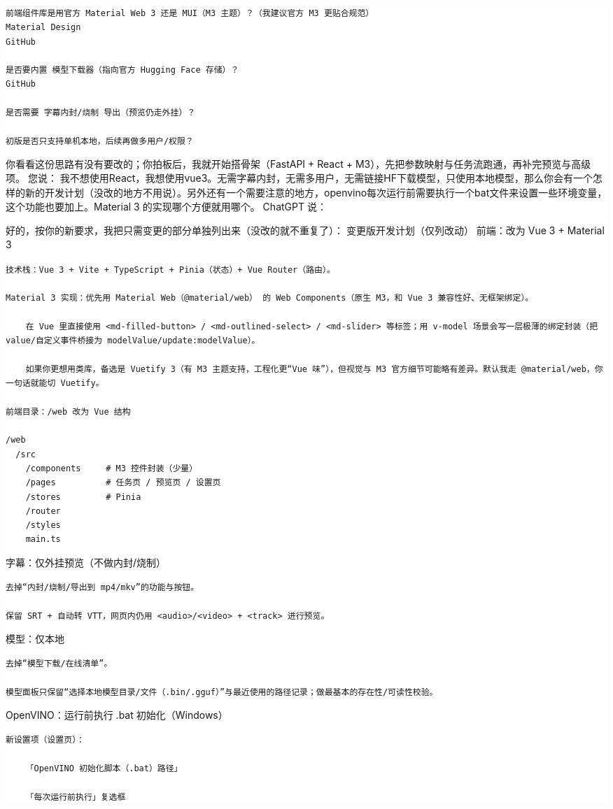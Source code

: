     前端组件库是用官方 Material Web 3 还是 MUI（M3 主题）？（我建议官方 M3 更贴合规范）
    Material Design
    GitHub

    是否要内置 模型下载器（指向官方 Hugging Face 存储）？
    GitHub

    是否需要 字幕内封/烧制 导出（预览仍走外挂）？

    初版是否只支持单机本地，后续再做多用户/权限？

你看看这份思路有没有要改的；你拍板后，我就开始搭骨架（FastAPI + React + M3），先把参数映射与任务流跑通，再补完预览与高级项。
您说：
我不想使用React，我想使用vue3。无需字幕内封，无需多用户，无需链接HF下载模型，只使用本地模型，那么你会有一个怎样的新的开发计划（没改的地方不用说）。另外还有一个需要注意的地方，openvino每次运行前需要执行一个bat文件来设置一些环境变量，这个功能也要加上。Material 3 的实现哪个方便就用哪个。
ChatGPT 说：

好的，按你的新要求，我把只需变更的部分单独列出来（没改的就不重复了）：
变更版开发计划（仅列改动）
前端：改为 Vue 3 + Material 3

    技术栈：Vue 3 + Vite + TypeScript + Pinia（状态）+ Vue Router（路由）。

    Material 3 实现：优先用 Material Web（@material/web） 的 Web Components（原生 M3，和 Vue 3 兼容性好、无框架绑定）。

        在 Vue 里直接使用 <md-filled-button> / <md-outlined-select> / <md-slider> 等标签；用 v-model 场景会写一层极薄的绑定封装（把 value/自定义事件桥接为 modelValue/update:modelValue）。

        如果你更想用类库，备选是 Vuetify 3（有 M3 主题支持，工程化更“Vue 味”），但视觉与 M3 官方细节可能略有差异。默认我走 @material/web，你一句话就能切 Vuetify。

    前端目录：/web 改为 Vue 结构

    /web
      /src
        /components     # M3 控件封装（少量）
        /pages          # 任务页 / 预览页 / 设置页
        /stores         # Pinia
        /router
        /styles
        main.ts

字幕：仅外挂预览（不做内封/烧制）

    去掉“内封/烧制/导出到 mp4/mkv”的功能与按钮。

    保留 SRT + 自动转 VTT，网页内仍用 <audio>/<video> + <track> 进行预览。

模型：仅本地

    去掉“模型下载/在线清单”。

    模型面板只保留“选择本地模型目录/文件（.bin/.gguf）”与最近使用的路径记录；做最基本的存在性/可读性校验。

OpenVINO：运行前执行 .bat 初始化（Windows）

    新设置项（设置页）：

        「OpenVINO 初始化脚本（.bat）路径」

        「每次运行前执行」复选框
